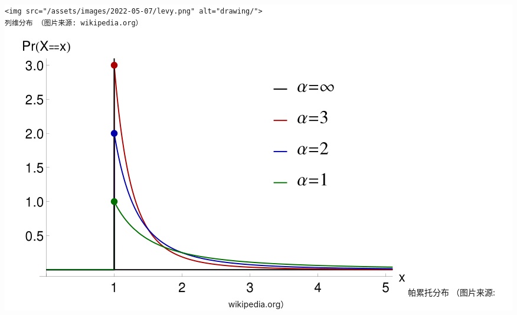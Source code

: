     <img src="/assets/images/2022-05-07/levy.png" alt="drawing/">
    列维分布 （图片来源: wikipedia.org）
</p>

<p align="center">
    <img src="/assets/images/2022-05-07/pareto.png" alt="drawing/">
    帕累托分布 （图片来源: wikipedia.org）
</p>

<p align="center">